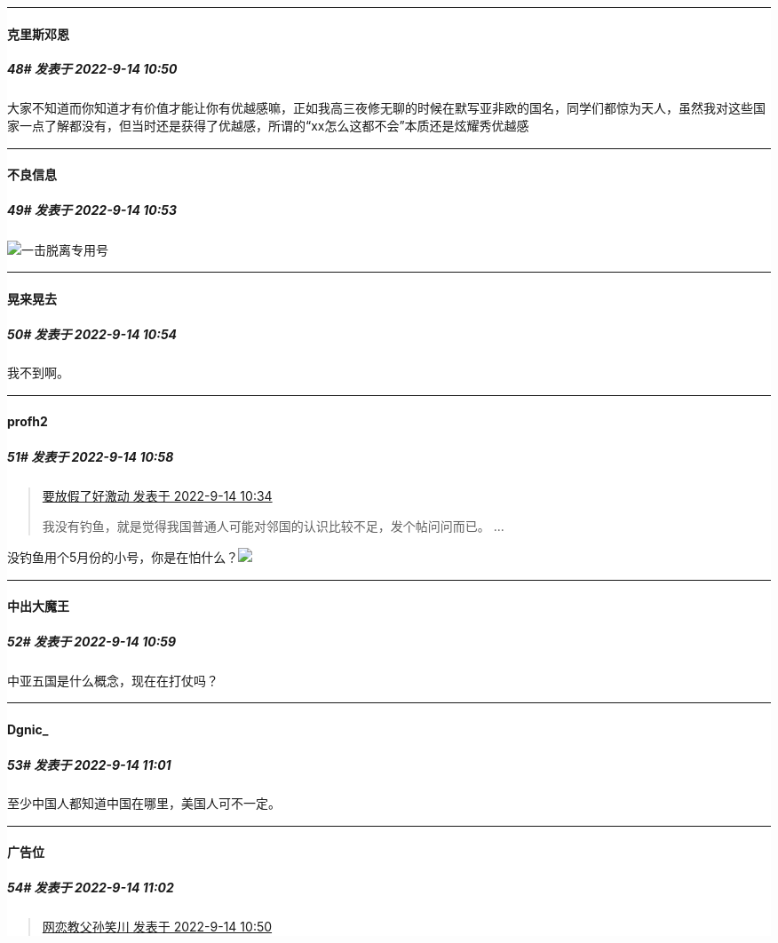*****

####  克里斯邓恩  
##### 48#       发表于 2022-9-14 10:50

大家不知道而你知道才有价值才能让你有优越感嘛，正如我高三夜修无聊的时候在默写亚非欧的国名，同学们都惊为天人，虽然我对这些国家一点了解都没有，但当时还是获得了优越感，所谓的“xx怎么这都不会”本质还是炫耀秀优越感

*****

####  不良信息  
##### 49#       发表于 2022-9-14 10:53

<img src="https://static.saraba1st.com/image/smiley/face2017/067.png" referrerpolicy="no-referrer">一击脱离专用号

*****

####  晃来晃去  
##### 50#       发表于 2022-9-14 10:54

我不到啊。

*****

####  profh2  
##### 51#       发表于 2022-9-14 10:58

<blockquote><a href="httphttps://bbs.saraba1st.com/2b/forum.php?mod=redirect&amp;goto=findpost&amp;pid=57478347&amp;ptid=2092395" target="_blank">要放假了好激动 发表于 2022-9-14 10:34</a>

我没有钓鱼，就是觉得我国普通人可能对邻国的认识比较不足，发个帖问问而已。 ...</blockquote>
没钓鱼用个5月份的小号，你是在怕什么？<img src="https://static.saraba1st.com/image/smiley/face2017/067.png" referrerpolicy="no-referrer">

*****

####  中出大魔王  
##### 52#       发表于 2022-9-14 10:59

中亚五国是什么概念，现在在打仗吗？

*****

####  Dgnic_  
##### 53#       发表于 2022-9-14 11:01

至少中国人都知道中国在哪里，美国人可不一定。

*****

####  广告位  
##### 54#       发表于 2022-9-14 11:02

<blockquote><a href="httphttps://bbs.saraba1st.com/2b/forum.php?mod=redirect&amp;goto=findpost&amp;pid=57478683&amp;ptid=2092395" target="_blank">网恋教父孙笑川 发表于 2022-9-14 10:50</a>
